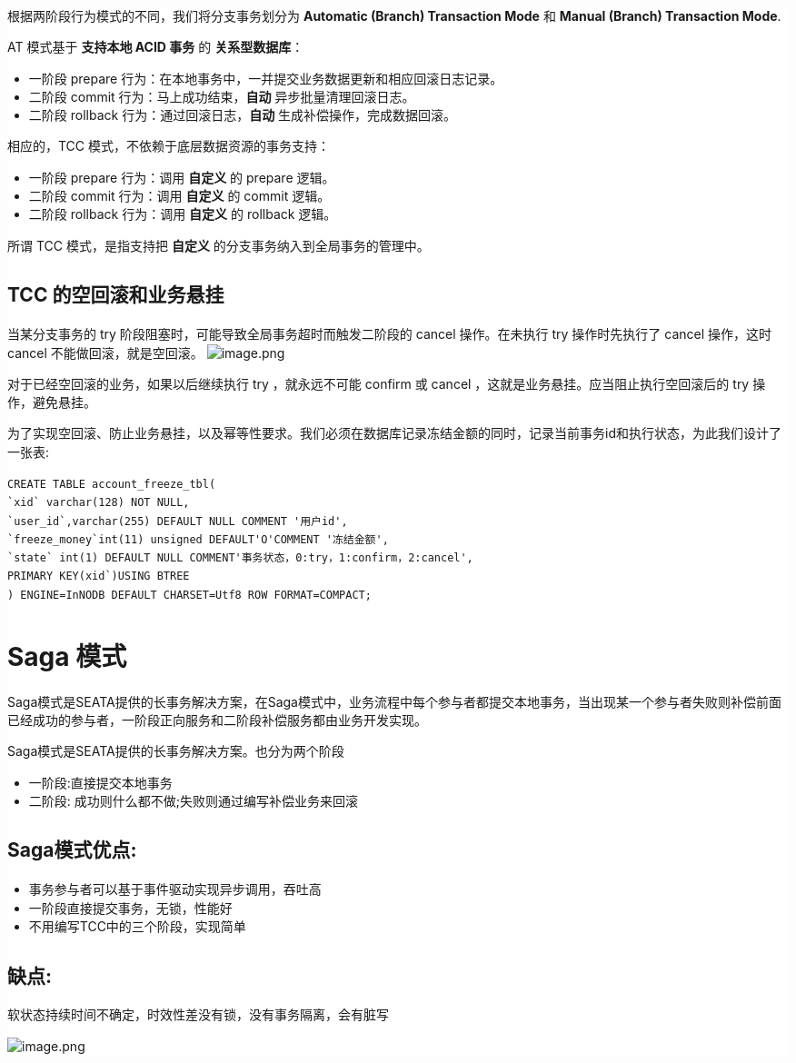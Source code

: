 根据两阶段行为模式的不同，我们将分支事务划分为 **Automatic (Branch) Transaction Mode** 和 **Manual (Branch) Transaction Mode**.

AT 模式基于 **支持本地 ACID 事务** 的 **关系型数据库**：

- 一阶段 prepare 行为：在本地事务中，一并提交业务数据更新和相应回滚日志记录。
- 二阶段 commit 行为：马上成功结束，**自动** 异步批量清理回滚日志。
- 二阶段 rollback 行为：通过回滚日志，**自动** 生成补偿操作，完成数据回滚。

相应的，TCC 模式，不依赖于底层数据资源的事务支持：

- 一阶段 prepare 行为：调用 **自定义** 的 prepare 逻辑。
- 二阶段 commit 行为：调用 **自定义** 的 commit 逻辑。
- 二阶段 rollback 行为：调用 **自定义** 的 rollback 逻辑。

所谓 TCC 模式，是指支持把 **自定义** 的分支事务纳入到全局事务的管理中。
## TCC 的空回滚和业务悬挂
当某分支事务的 try 阶段阻塞时，可能导致全局事务超时而触发二阶段的 cancel 操作。在未执行 try 操作时先执行了 cancel 操作，这时 cancel 不能做回滚，就是空回滚。
![image.png](https://gitee.com/ycfan/images/raw/master/img/20240121204539.png)

对于已经空回滚的业务，如果以后继续执行 try ，就永远不可能 confirm 或 cancel ，这就是业务悬挂。应当阻止执行空回滚后的 try 操作，避免悬挂。

为了实现空回滚、防止业务悬挂，以及幂等性要求。我们必须在数据库记录冻结金额的同时，记录当前事务id和执行状态，为此我们设计了一张表:
```mysql
CREATE TABLE account_freeze_tbl(
`xid` varchar(128) NOT NULL,
`user_id`,varchar(255) DEFAULT NULL COMMENT '用户id',
`freeze_money`int(11) unsigned DEFAULT'O'COMMENT '冻结金额',
`state` int(1) DEFAULT NULL COMMENT'事务状态，0:try，1:confirm，2:cancel',
PRIMARY KEY(xid`)USING BTREE
) ENGINE=InNODB DEFAULT CHARSET=Utf8 ROW FORMAT=COMPACT;
```

# Saga 模式

Saga模式是SEATA提供的长事务解决方案，在Saga模式中，业务流程中每个参与者都提交本地事务，当出现某一个参与者失败则补偿前面已经成功的参与者，一阶段正向服务和二阶段补偿服务都由业务开发实现。

Saga模式是SEATA提供的长事务解决方案。也分为两个阶段
- 一阶段:直接提交本地事务
- 二阶段: 成功则什么都不做;失败则通过编写补偿业务来回滚

## Saga模式优点:
- 事务参与者可以基于事件驱动实现异步调用，吞吐高
- 一阶段直接提交事务，无锁，性能好
- 不用编写TCC中的三个阶段，实现简单

## 缺点:
软状态持续时间不确定，时效性差没有锁，没有事务隔离，会有脏写

![image.png](https://gitee.com/ycfan/images/raw/master/img/20231211192048.png)

